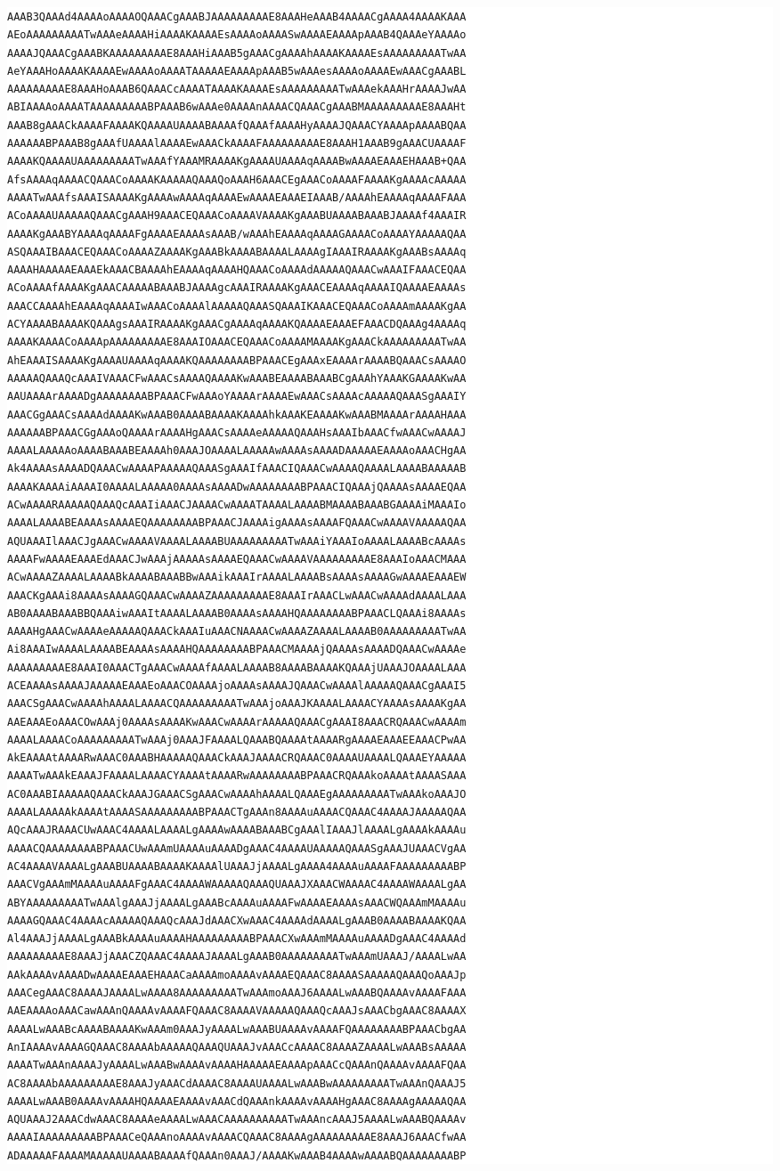     AAAB3QAAAd4AAAAoAAAAOQAAACgAAABJAAAAAAAAAE8AAAHeAAAB4AAAACgAAAA4AAAAKAAA
    AEoAAAAAAAAATwAAAeAAAAHiAAAAKAAAAEsAAAAoAAAASwAAAAEAAAApAAAB4QAAAeYAAAAo
    AAAAJQAAACgAAABKAAAAAAAAAE8AAAHiAAAB5gAAACgAAAAhAAAAKAAAAEsAAAAAAAAATwAA
    AeYAAAHoAAAAKAAAAEwAAAAoAAAATAAAAAEAAAApAAAB5wAAAesAAAAoAAAAEwAAACgAAABL
    AAAAAAAAAE8AAAHoAAAB6QAAACcAAAATAAAAKAAAAEsAAAAAAAAATwAAAekAAAHrAAAAJwAA
    ABIAAAAoAAAATAAAAAAAAABPAAAB6wAAAe0AAAAnAAAACQAAACgAAABMAAAAAAAAAE8AAAHt
    AAAB8gAAACkAAAAFAAAAKQAAAAUAAAABAAAAfQAAAfAAAAHyAAAAJQAAACYAAAApAAAABQAA
    AAAAAABPAAAB8gAAAfUAAAAlAAAAEwAAACkAAAAFAAAAAAAAAE8AAAH1AAAB9gAAACUAAAAF
    AAAAKQAAAAUAAAAAAAAATwAAAfYAAAMRAAAAKgAAAAUAAAAqAAAABwAAAAEAAAEHAAAB+QAA
    AfsAAAAqAAAACQAAACoAAAAKAAAAAQAAAQoAAAH6AAACEgAAACoAAAAFAAAAKgAAAAcAAAAA
    AAAATwAAAfsAAAISAAAAKgAAAAwAAAAqAAAAEwAAAAEAAAEIAAAB/AAAAhEAAAAqAAAAFAAA
    ACoAAAAUAAAAAQAAACgAAAH9AAACEQAAACoAAAAVAAAAKgAAABUAAAABAAABJAAAAf4AAAIR
    AAAAKgAAABYAAAAqAAAAFgAAAAEAAAAsAAAB/wAAAhEAAAAqAAAAGAAAACoAAAAYAAAAAQAA
    ASQAAAIBAAACEQAAACoAAAAZAAAAKgAAABkAAAABAAAALAAAAgIAAAIRAAAAKgAAABsAAAAq
    AAAAHAAAAAEAAAEkAAACBAAAAhEAAAAqAAAAHQAAACoAAAAdAAAAAQAAACwAAAIFAAACEQAA
    ACoAAAAfAAAAKgAAACAAAAABAAABJAAAAgcAAAIRAAAAKgAAACEAAAAqAAAAIQAAAAEAAAAs
    AAACCAAAAhEAAAAqAAAAIwAAACoAAAAlAAAAAQAAASQAAAIKAAACEQAAACoAAAAmAAAAKgAA
    ACYAAAABAAAAKQAAAgsAAAIRAAAAKgAAACgAAAAqAAAAKQAAAAEAAAEFAAACDQAAAg4AAAAq
    AAAAKAAAACoAAAApAAAAAAAAAE8AAAIOAAACEQAAACoAAAAMAAAAKgAAACkAAAAAAAAATwAA
    AhEAAAISAAAAKgAAAAUAAAAqAAAAKQAAAAAAAABPAAACEgAAAxEAAAArAAAABQAAACsAAAAO
    AAAAAQAAAQcAAAIVAAACFwAAACsAAAAQAAAAKwAAABEAAAABAAABCgAAAhYAAAKGAAAAKwAA
    AAUAAAArAAAADgAAAAAAAABPAAACFwAAAoYAAAArAAAAEwAAACsAAAAcAAAAAQAAASgAAAIY
    AAACGgAAACsAAAAdAAAAKwAAAB0AAAABAAAAKAAAAhkAAAKEAAAAKwAAABMAAAArAAAAHAAA
    AAAAAABPAAACGgAAAoQAAAArAAAAHgAAACsAAAAeAAAAAQAAAHsAAAIbAAACfwAAACwAAAAJ
    AAAALAAAAAoAAAABAAABEAAAAh0AAAJOAAAALAAAAAwAAAAsAAAADAAAAAEAAAAoAAACHgAA
    Ak4AAAAsAAAADQAAACwAAAAPAAAAAQAAASgAAAIfAAACIQAAACwAAAAQAAAALAAAABAAAAAB
    AAAAKAAAAiAAAAI0AAAALAAAAA0AAAAsAAAADwAAAAAAAABPAAACIQAAAjQAAAAsAAAAEQAA
    ACwAAAARAAAAAQAAAQcAAAIiAAACJAAAACwAAAATAAAALAAAABMAAAABAAABGAAAAiMAAAIo
    AAAALAAAABEAAAAsAAAAEQAAAAAAAABPAAACJAAAAigAAAAsAAAAFQAAACwAAAAVAAAAAQAA
    AQUAAAIlAAACJgAAACwAAAAVAAAALAAAABUAAAAAAAAATwAAAiYAAAIoAAAALAAAABcAAAAs
    AAAAFwAAAAEAAAEdAAACJwAAAjAAAAAsAAAAEQAAACwAAAAVAAAAAAAAAE8AAAIoAAACMAAA
    ACwAAAAZAAAALAAAABkAAAABAAABBwAAAikAAAIrAAAALAAAABsAAAAsAAAAGwAAAAEAAAEW
    AAACKgAAAi8AAAAsAAAAGQAAACwAAAAZAAAAAAAAAE8AAAIrAAACLwAAACwAAAAdAAAALAAA
    AB0AAAABAAABBQAAAiwAAAItAAAALAAAAB0AAAAsAAAAHQAAAAAAAABPAAACLQAAAi8AAAAs
    AAAAHgAAACwAAAAeAAAAAQAAACkAAAIuAAACNAAAACwAAAAZAAAALAAAAB0AAAAAAAAATwAA
    Ai8AAAIwAAAALAAAABEAAAAsAAAAHQAAAAAAAABPAAACMAAAAjQAAAAsAAAADQAAACwAAAAe
    AAAAAAAAAE8AAAI0AAACTgAAACwAAAAfAAAALAAAAB8AAAABAAAAKQAAAjUAAAJOAAAALAAA
    ACEAAAAsAAAAJAAAAAEAAAEoAAACOAAAAjoAAAAsAAAAJQAAACwAAAAlAAAAAQAAACgAAAI5
    AAACSgAAACwAAAAhAAAALAAAACQAAAAAAAAATwAAAjoAAAJKAAAALAAAACYAAAAsAAAAKgAA
    AAEAAAEoAAACOwAAAj0AAAAsAAAAKwAAACwAAAArAAAAAQAAACgAAAI8AAACRQAAACwAAAAm
    AAAALAAAACoAAAAAAAAATwAAAj0AAAJFAAAALQAAABQAAAAtAAAARgAAAAEAAAEEAAACPwAA
    AkEAAAAtAAAARwAAAC0AAABHAAAAAQAAACkAAAJAAAACRQAAAC0AAAAUAAAALQAAAEYAAAAA
    AAAATwAAAkEAAAJFAAAALAAAACYAAAAtAAAARwAAAAAAAABPAAACRQAAAkoAAAAtAAAASAAA
    AC0AAABIAAAAAQAAACkAAAJGAAACSgAAACwAAAAhAAAALQAAAEgAAAAAAAAATwAAAkoAAAJO
    AAAALAAAAAkAAAAtAAAASAAAAAAAAABPAAACTgAAAn8AAAAuAAAACQAAAC4AAAAJAAAAAQAA
    AQcAAAJRAAACUwAAAC4AAAALAAAALgAAAAwAAAABAAABCgAAAlIAAAJlAAAALgAAAAkAAAAu
    AAAACQAAAAAAAABPAAACUwAAAmUAAAAuAAAADgAAAC4AAAAUAAAAAQAAASgAAAJUAAACVgAA
    AC4AAAAVAAAALgAAABUAAAABAAAAKAAAAlUAAAJjAAAALgAAAA4AAAAuAAAAFAAAAAAAAABP
    AAACVgAAAmMAAAAuAAAAFgAAAC4AAAAWAAAAAQAAAQUAAAJXAAACWAAAAC4AAAAWAAAALgAA
    ABYAAAAAAAAATwAAAlgAAAJjAAAALgAAABcAAAAuAAAAFwAAAAEAAAAsAAACWQAAAmMAAAAu
    AAAAGQAAAC4AAAAcAAAAAQAAAQcAAAJdAAACXwAAAC4AAAAdAAAALgAAAB0AAAABAAAAKQAA
    Al4AAAJjAAAALgAAABkAAAAuAAAAHAAAAAAAAABPAAACXwAAAmMAAAAuAAAADgAAAC4AAAAd
    AAAAAAAAAE8AAAJjAAACZQAAAC4AAAAJAAAALgAAAB0AAAAAAAAATwAAAmUAAAJ/AAAALwAA
    AAkAAAAvAAAADwAAAAEAAAEHAAACaAAAAmoAAAAvAAAAEQAAAC8AAAASAAAAAQAAAQoAAAJp
    AAACegAAAC8AAAAJAAAALwAAAA8AAAAAAAAATwAAAmoAAAJ6AAAALwAAABQAAAAvAAAAFAAA
    AAEAAAAoAAACawAAAnQAAAAvAAAAFQAAAC8AAAAVAAAAAQAAAQcAAAJsAAACbgAAAC8AAAAX
    AAAALwAAABcAAAABAAAAKwAAAm0AAAJyAAAALwAAABUAAAAvAAAAFQAAAAAAAABPAAACbgAA
    AnIAAAAvAAAAGQAAAC8AAAAbAAAAAQAAAQUAAAJvAAACcAAAAC8AAAAZAAAALwAAABsAAAAA
    AAAATwAAAnAAAAJyAAAALwAAABwAAAAvAAAAHAAAAAEAAAApAAACcQAAAnQAAAAvAAAAFQAA
    AC8AAAAbAAAAAAAAAE8AAAJyAAACdAAAAC8AAAAUAAAALwAAABwAAAAAAAAATwAAAnQAAAJ5
    AAAALwAAAB0AAAAvAAAAHQAAAAEAAAAvAAACdQAAAnkAAAAvAAAAHgAAAC8AAAAgAAAAAQAA
    AQUAAAJ2AAACdwAAAC8AAAAeAAAALwAAACAAAAAAAAAATwAAAncAAAJ5AAAALwAAABQAAAAv
    AAAAIAAAAAAAAABPAAACeQAAAnoAAAAvAAAACQAAAC8AAAAgAAAAAAAAAE8AAAJ6AAACfwAA
    ADAAAAAFAAAAMAAAAAUAAAABAAAAfQAAAn0AAAJ/AAAAKwAAAB4AAAAwAAAABQAAAAAAAABP